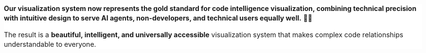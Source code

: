
**Our visualization system now represents the gold standard for code intelligence visualization, combining technical precision with intuitive design to serve AI agents, non-developers, and technical users equally well.** 🎨✨

The result is a **beautiful, intelligent, and universally accessible** visualization system that makes complex code relationships understandable to everyone.
